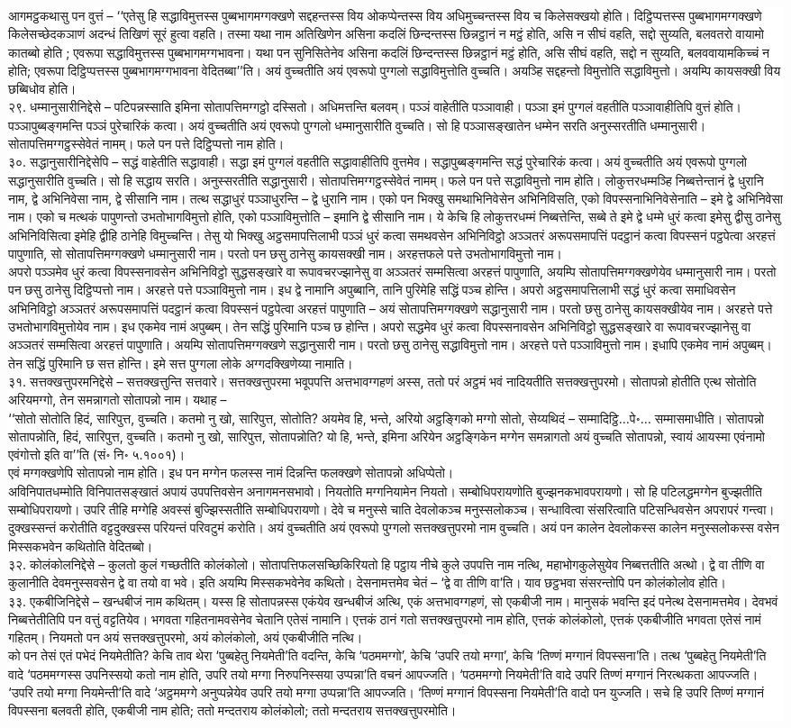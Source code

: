 आगमट्ठकथासु पन वुत्तं – ‘‘एतेसु हि सद्धाविमुत्तस्स पुब्बभागमग्गक्खणे सद्दहन्तस्स विय ओकप्पेन्तस्स विय अधिमुच्चन्तस्स विय च किलेसक्खयो होति। दिट्ठिप्पत्तस्स पुब्बभागमग्गक्खणे किलेसच्छेदकञाणं अदन्धं तिखिणं सूरं हुत्वा वहति। तस्मा यथा नाम अतिखिणेन असिना कदलिं छिन्दन्तस्स छिन्नट्ठानं न मट्ठं होति, असि न सीघं वहति, सद्दो सुय्यति, बलवतरो वायामो कातब्बो होति ; एवरूपा सद्धाविमुत्तस्स पुब्बभागमग्गभावना। यथा पन सुनिसितेनेव असिना कदलिं छिन्दन्तस्स छिन्नट्ठानं मट्ठं होति, असि सीघं वहति, सद्दो न सुय्यति, बलववायामकिच्चं न होति; एवरूपा दिट्ठिप्पत्तस्स पुब्बभागमग्गभावना वेदितब्बा’’ति। अयं वुच्चतीति अयं एवरूपो पुग्गलो सद्धाविमुत्तोति वुच्चति। अयञ्हि सद्दहन्तो विमुत्तोति सद्धाविमुत्तो। अयम्पि कायसक्खी विय छब्बिधोव होति।  
२९. धम्मानुसारीनिद्देसे – पटिपन्नस्साति इमिना सोतापत्तिमग्गट्ठो दस्सितो। अधिमत्तन्ति बलवम्। पञ्ञं वाहेतीति पञ्ञावाही। पञ्ञा इमं पुग्गलं वहतीति पञ्ञावाहीतिपि वुत्तं होति। पञ्ञापुब्बङ्गमन्ति पञ्ञं पुरेचारिकं कत्वा। अयं वुच्चतीति अयं एवरूपो पुग्गलो धम्मानुसारीति वुच्चति। सो हि पञ्ञासङ्खातेन धम्मेन सरति अनुस्सरतीति धम्मानुसारी। सोतापत्तिमग्गट्ठस्सेवेतं नामम्। फले पन पत्ते दिट्ठिप्पत्तो नाम होति।  
३०. सद्धानुसारीनिद्देसेपि – सद्धं वाहेतीति सद्धावाही। सद्धा इमं पुग्गलं वहतीति सद्धावाहीतिपि वुत्तमेव। सद्धापुब्बङ्गमन्ति सद्धं पुरेचारिकं कत्वा। अयं वुच्चतीति अयं एवरूपो पुग्गलो सद्धानुसारीति वुच्चति। सो हि सद्धाय सरति। अनुस्सरतीति सद्धानुसारी। सोतापत्तिमग्गट्ठस्सेवेतं नामम्। फले पन पत्ते सद्धाविमुत्तो नाम होति। लोकुत्तरधम्मञ्हि निब्बत्तेन्तानं द्वे धुरानि नाम, द्वे अभिनिवेसा नाम, द्वे सीसानि नाम। तत्थ सद्धाधुरं पञ्ञाधुरन्ति – द्वे धुरानि नाम। एको पन भिक्खु समथाभिनिवेसेन अभिनिविसति, एको विपस्सनाभिनिवेसेनाति – इमे द्वे अभिनिवेसा नाम। एको च मत्थकं पापुणन्तो उभतोभागविमुत्तो होति, एको पञ्ञाविमुत्तोति – इमानि द्वे सीसानि नाम। ये केचि हि लोकुत्तरधम्मं निब्बत्तेन्ति, सब्बे ते इमे द्वे धम्मे धुरं कत्वा इमेसु द्वीसु ठानेसु अभिनिविसित्वा इमेहि द्वीहि ठानेहि विमुच्चन्ति। तेसु यो भिक्खु अट्ठसमापत्तिलाभी पञ्ञं धुरं कत्वा समथवसेन अभिनिविट्ठो अञ्ञतरं अरूपसमापत्तिं पदट्ठानं कत्वा विपस्सनं पट्ठपेत्वा अरहत्तं पापुणाति, सो सोतापत्तिमग्गक्खणे धम्मानुसारी नाम। परतो पन छसु ठानेसु कायसक्खी नाम। अरहत्तफले पत्ते उभतोभागविमुत्तो नाम।  
अपरो पञ्ञमेव धुरं कत्वा विपस्सनावसेन अभिनिविट्ठो सुद्धसङ्खारे वा रूपावचरज्झानेसु वा अञ्ञतरं सम्मसित्वा अरहत्तं पापुणाति, अयम्पि सोतापत्तिमग्गक्खणेयेव धम्मानुसारी नाम। परतो पन छसु ठानेसु दिट्ठिप्पत्तो नाम। अरहत्ते पत्ते पञ्ञाविमुत्तो नाम। इध द्वे नामानि अपुब्बानि, तानि पुरिमेहि सद्धिं पञ्च होन्ति। अपरो अट्ठसमापत्तिलाभी सद्धं धुरं कत्वा समाधिवसेन अभिनिविट्ठो अञ्ञतरं अरूपसमापत्तिं पदट्ठानं कत्वा विपस्सनं पट्ठपेत्वा अरहत्तं पापुणाति – अयं सोतापत्तिमग्गक्खणे सद्धानुसारी नाम। परतो छसु ठानेसु कायसक्खीयेव नाम। अरहत्ते पत्ते उभतोभागविमुत्तोयेव नाम। इध एकमेव नामं अपुब्बम्। तेन सद्धिं पुरिमानि पञ्च छ होन्ति। अपरो सद्धमेव धुरं कत्वा विपस्सनावसेन अभिनिविट्ठो सुद्धसङ्खारे वा रूपावचरज्झानेसु वा अञ्ञतरं सम्मसित्वा अरहत्तं पापुणाति। अयम्पि सोतापत्तिमग्गक्खणे सद्धानुसारी नाम। परतो छसु ठानेसु सद्धाविमुत्तो नाम। अरहत्ते पत्ते पञ्ञाविमुत्तो नाम। इधापि एकमेव नामं अपुब्बम्। तेन सद्धिं पुरिमानि छ सत्त होन्ति। इमे सत्त पुग्गला लोके अग्गदक्खिणेय्या नामाति।  
३१. सत्तक्खत्तुपरमनिद्देसे – सत्तक्खत्तुन्ति सत्तवारे। सत्तक्खत्तुपरमा भवूपपत्ति अत्तभावग्गहणं अस्स, ततो परं अट्ठमं भवं नादियतीति सत्तक्खत्तुपरमो। सोतापन्नो होतीति एत्थ सोतोति अरियमग्गो, तेन समन्नागतो सोतापन्नो नाम। यथाह –  
‘‘सोतो सोतोति हिदं, सारिपुत्त, वुच्चति। कतमो नु खो, सारिपुत्त, सोतोति? अयमेव हि, भन्ते, अरियो अट्ठङ्गिको मग्गो सोतो, सेय्यथिदं – सम्मादिट्ठि…पे॰… सम्मासमाधीति। सोतापन्नो सोतापन्नोति, हिदं, सारिपुत्त, वुच्चति। कतमो नु खो, सारिपुत्त, सोतापन्नोति? यो हि, भन्ते, इमिना अरियेन अट्ठङ्गिकेन मग्गेन समन्नागतो अयं वुच्चति सोतापन्नो, स्वायं आयस्मा एवंनामो एवंगोत्तो इति वा’’ति (सं॰ नि॰ ५.१००१)।  
एवं मग्गक्खणेपि सोतापन्नो नाम होति। इध पन मग्गेन फलस्स नामं दिन्नन्ति फलक्खणे सोतापन्नो अधिप्पेतो।  
अविनिपातधम्मोति विनिपातसङ्खातं अपायं उपपत्तिवसेन अनागमनसभावो। नियतोति मग्गनियामेन नियतो। सम्बोधिपरायणोति बुज्झनकभावपरायणो। सो हि पटिलद्धमग्गेन बुज्झतीति सम्बोधिपरायणो। उपरि तीहि मग्गेहि अवस्सं बुज्झिस्सतीति सम्बोधिपरायणो। देवे च मनुस्से चाति देवलोकञ्च मनुस्सलोकञ्च। सन्धावित्वा संसरित्वाति पटिसन्धिवसेन अपरापरं गन्त्वा। दुक्खस्सन्तं करोतीति वट्टदुक्खस्स परियन्तं परिवटुमं करोति। अयं वुच्चतीति अयं एवरूपो पुग्गलो सत्तक्खत्तुपरमो नाम वुच्चति। अयं पन कालेन देवलोकस्स कालेन मनुस्सलोकस्स वसेन मिस्सकभवेन कथितोति वेदितब्बो।  
३२. कोलंकोलनिद्देसे – कुलतो कुलं गच्छतीति कोलंकोलो। सोतापत्तिफलसच्छिकिरियतो हि पट्ठाय नीचे कुले उपपत्ति नाम नत्थि, महाभोगकुलेसुयेव निब्बत्ततीति अत्थो। द्वे वा तीणि वा कुलानीति देवमनुस्सवसेन द्वे वा तयो वा भवे। इति अयम्पि मिस्सकभवेनेव कथितो। देसनामत्तमेव चेतं – ‘द्वे वा तीणि वा’ति। याव छट्ठभवा संसरन्तोपि पन कोलंकोलोव होति।  
३३. एकबीजिनिद्देसे – खन्धबीजं नाम कथितम्। यस्स हि सोतापन्नस्स एकंयेव खन्धबीजं अत्थि, एकं अत्तभावग्गहणं, सो एकबीजी नाम। मानुसकं भवन्ति इदं पनेत्थ देसनामत्तमेव। देवभवं निब्बत्तेतीतिपि पन वत्तुं वट्टतियेव। भगवता गहितनामवसेनेव चेतानि एतेसं नामानि। एत्तकं ठानं गतो सत्तक्खत्तुपरमो नाम होति, एत्तकं कोलंकोलो, एत्तकं एकबीजीति भगवता एतेसं नामं गहितम्। नियमतो पन अयं सत्तक्खत्तुपरमो, अयं कोलंकोलो, अयं एकबीजीति नत्थि।  
को पन तेसं एतं पभेदं नियमेतीति? केचि ताव थेरा ‘पुब्बहेतु नियमेती’ति वदन्ति, केचि ‘पठममग्गो’, केचि ‘उपरि तयो मग्गा’, केचि ‘तिण्णं मग्गानं विपस्सना’ति। तत्थ ‘पुब्बहेतु नियमेती’ति वादे ‘पठममग्गस्स उपनिस्सयो कतो नाम होति, उपरि तयो मग्गा निरुपनिस्सया उप्पन्ना’ति वचनं आपज्जति। ‘पठममग्गो नियमेती’ति वादे उपरि तिण्णं मग्गानं निरत्थकता आपज्जति। ‘उपरि तयो मग्गा नियमेन्ती’ति वादे ‘अट्ठममग्गे अनुप्पन्नेयेव उपरि तयो मग्गा उप्पन्ना’ति आपज्जति। ‘तिण्णं मग्गानं विपस्सना नियमेती’ति वादो पन युज्जति। सचे हि उपरि तिण्णं मग्गानं विपस्सना बलवती होति, एकबीजी नाम होति; ततो मन्दतराय कोलंकोलो; ततो मन्दतराय सत्तक्खत्तुपरमोति।  